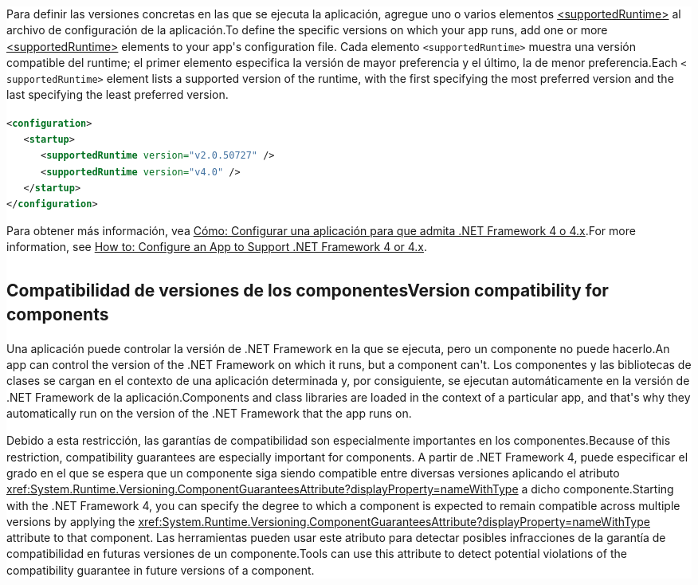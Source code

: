<span data-ttu-id="eadb8-110">Para definir las versiones concretas en las que se ejecuta la aplicación, agregue uno o varios elementos [\<supportedRuntime>](../configure-apps/file-schema/startup/supportedruntime-element.md) al archivo de configuración de la aplicación.</span><span class="sxs-lookup"><span data-stu-id="eadb8-110">To define the specific versions on which your app runs, add one or more [\<supportedRuntime>](../configure-apps/file-schema/startup/supportedruntime-element.md) elements to your app's configuration file.</span></span> <span data-ttu-id="eadb8-111">Cada elemento `<supportedRuntime>` muestra una versión compatible del runtime; el primer elemento especifica la versión de mayor preferencia y el último, la de menor preferencia.</span><span class="sxs-lookup"><span data-stu-id="eadb8-111">Each `<supportedRuntime>` element lists a supported version of the runtime, with the first specifying the most preferred version and the last specifying the least preferred version.</span></span>

```xml
<configuration>
   <startup>
      <supportedRuntime version="v2.0.50727" />
      <supportedRuntime version="v4.0" />
   </startup>
</configuration>
```

<span data-ttu-id="eadb8-112">Para obtener más información, vea [Cómo: Configurar una aplicación para que admita .NET Framework 4 o 4.x](how-to-configure-an-app-to-support-net-framework-4-or-4-5.md).</span><span class="sxs-lookup"><span data-stu-id="eadb8-112">For more information, see [How to: Configure an App to Support .NET Framework 4 or 4.x](how-to-configure-an-app-to-support-net-framework-4-or-4-5.md).</span></span>

## <a name="version-compatibility-for-components"></a><span data-ttu-id="eadb8-113">Compatibilidad de versiones de los componentes</span><span class="sxs-lookup"><span data-stu-id="eadb8-113">Version compatibility for components</span></span>

<span data-ttu-id="eadb8-114">Una aplicación puede controlar la versión de .NET Framework en la que se ejecuta, pero un componente no puede hacerlo.</span><span class="sxs-lookup"><span data-stu-id="eadb8-114">An app can control the version of the .NET Framework on which it runs, but a component can't.</span></span> <span data-ttu-id="eadb8-115">Los componentes y las bibliotecas de clases se cargan en el contexto de una aplicación determinada y, por consiguiente, se ejecutan automáticamente en la versión de .NET Framework de la aplicación.</span><span class="sxs-lookup"><span data-stu-id="eadb8-115">Components and class libraries are loaded in the context of a particular app, and that's why they automatically run on the version of the .NET Framework that the app runs on.</span></span>

<span data-ttu-id="eadb8-116">Debido a esta restricción, las garantías de compatibilidad son especialmente importantes en los componentes.</span><span class="sxs-lookup"><span data-stu-id="eadb8-116">Because of this restriction, compatibility guarantees are especially important for components.</span></span> <span data-ttu-id="eadb8-117">A partir de .NET Framework 4, puede especificar el grado en el que se espera que un componente siga siendo compatible entre diversas versiones aplicando el atributo <xref:System.Runtime.Versioning.ComponentGuaranteesAttribute?displayProperty=nameWithType> a dicho componente.</span><span class="sxs-lookup"><span data-stu-id="eadb8-117">Starting with the .NET Framework 4, you can specify the degree to which a component is expected to remain compatible across multiple versions by applying the <xref:System.Runtime.Versioning.ComponentGuaranteesAttribute?displayProperty=nameWithType> attribute to that component.</span></span> <span data-ttu-id="eadb8-118">Las herramientas pueden usar este atributo para detectar posibles infracciones de la garantía de compatibilidad en futuras versiones de un componente.</span><span class="sxs-lookup"><span data-stu-id="eadb8-118">Tools can use this attribute to detect potential violations of the compatibility guarantee in future versions of a component.</span></span>
